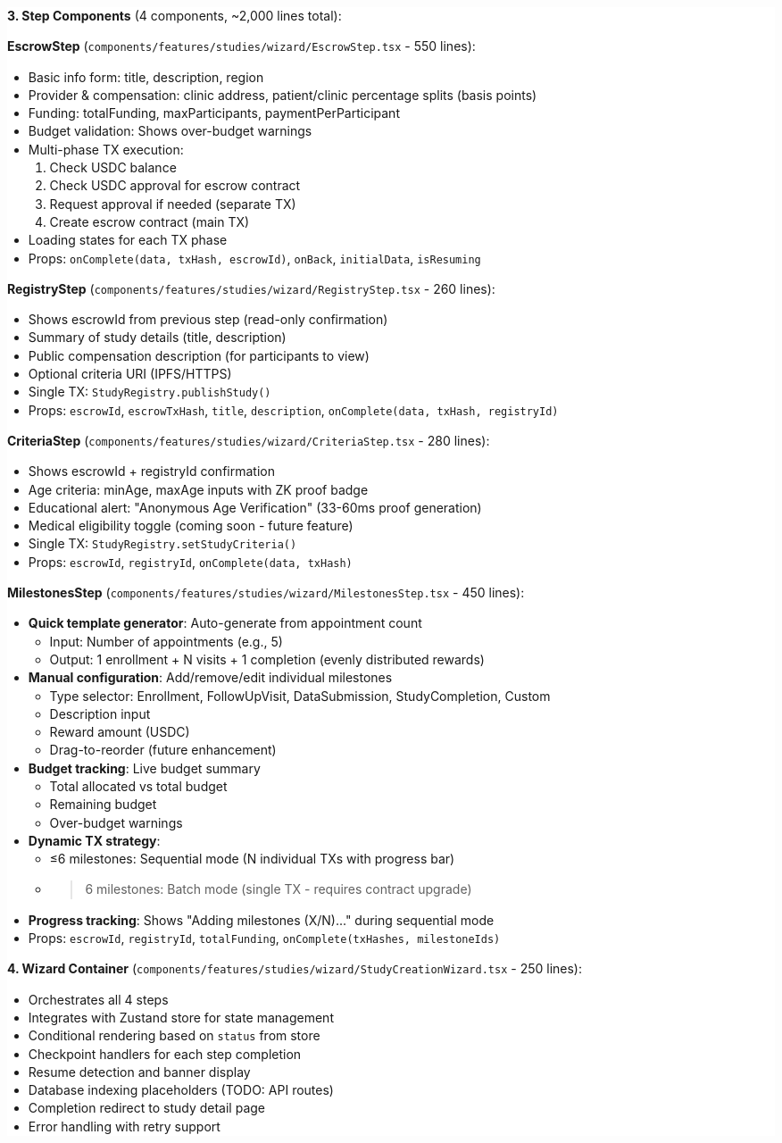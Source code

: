 **3. Step Components** (4 components, ~2,000 lines total):

**EscrowStep** (`components/features/studies/wizard/EscrowStep.tsx` - 550 lines):
- Basic info form: title, description, region
- Provider & compensation: clinic address, patient/clinic percentage splits (basis points)
- Funding: totalFunding, maxParticipants, paymentPerParticipant
- Budget validation: Shows over-budget warnings
- Multi-phase TX execution:
  1. Check USDC balance
  2. Check USDC approval for escrow contract
  3. Request approval if needed (separate TX)
  4. Create escrow contract (main TX)
- Loading states for each TX phase
- Props: `onComplete(data, txHash, escrowId)`, `onBack`, `initialData`, `isResuming`

**RegistryStep** (`components/features/studies/wizard/RegistryStep.tsx` - 260 lines):
- Shows escrowId from previous step (read-only confirmation)
- Summary of study details (title, description)
- Public compensation description (for participants to view)
- Optional criteria URI (IPFS/HTTPS)
- Single TX: `StudyRegistry.publishStudy()`
- Props: `escrowId`, `escrowTxHash`, `title`, `description`, `onComplete(data, txHash, registryId)`

**CriteriaStep** (`components/features/studies/wizard/CriteriaStep.tsx` - 280 lines):
- Shows escrowId + registryId confirmation
- Age criteria: minAge, maxAge inputs with ZK proof badge
- Educational alert: "Anonymous Age Verification" (33-60ms proof generation)
- Medical eligibility toggle (coming soon - future feature)
- Single TX: `StudyRegistry.setStudyCriteria()`
- Props: `escrowId`, `registryId`, `onComplete(data, txHash)`

**MilestonesStep** (`components/features/studies/wizard/MilestonesStep.tsx` - 450 lines):
- **Quick template generator**: Auto-generate from appointment count
  - Input: Number of appointments (e.g., 5)
  - Output: 1 enrollment + N visits + 1 completion (evenly distributed rewards)
- **Manual configuration**: Add/remove/edit individual milestones
  - Type selector: Enrollment, FollowUpVisit, DataSubmission, StudyCompletion, Custom
  - Description input
  - Reward amount (USDC)
  - Drag-to-reorder (future enhancement)
- **Budget tracking**: Live budget summary
  - Total allocated vs total budget
  - Remaining budget
  - Over-budget warnings
- **Dynamic TX strategy**:
  - ≤6 milestones: Sequential mode (N individual TXs with progress bar)
  - >6 milestones: Batch mode (single TX - requires contract upgrade)
- **Progress tracking**: Shows "Adding milestones (X/N)..." during sequential mode
- Props: `escrowId`, `registryId`, `totalFunding`, `onComplete(txHashes, milestoneIds)`

**4. Wizard Container** (`components/features/studies/wizard/StudyCreationWizard.tsx` - 250 lines):
- Orchestrates all 4 steps
- Integrates with Zustand store for state management
- Conditional rendering based on `status` from store
- Checkpoint handlers for each step completion
- Resume detection and banner display
- Database indexing placeholders (TODO: API routes)
- Completion redirect to study detail page
- Error handling with retry support
